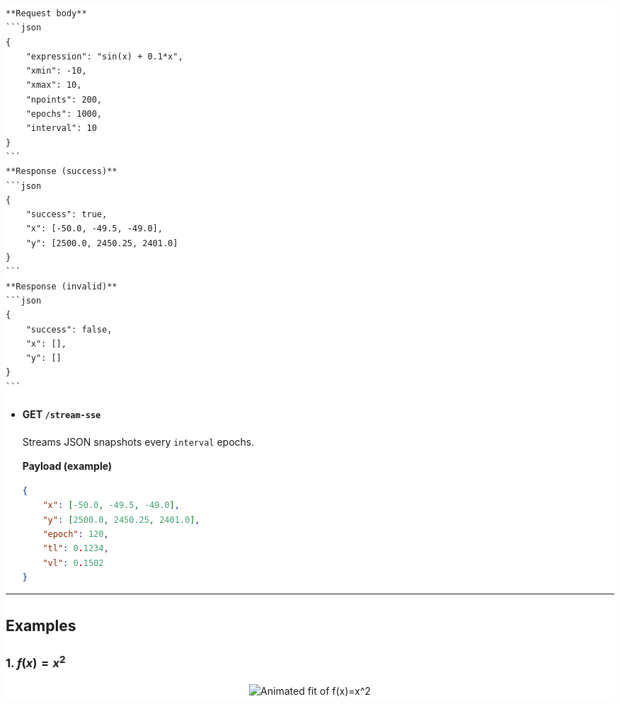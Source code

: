     **Request body**
    ```json
    {
        "expression": "sin(x) + 0.1*x",
        "xmin": -10,
        "xmax": 10,
        "npoints": 200,
        "epochs": 1000,
        "interval": 10
    }
    ```
    **Response (success)**
    ```json
    {
        "success": true,
        "x": [-50.0, -49.5, -49.0],
        "y": [2500.0, 2450.25, 2401.0]
    }
    ```
    **Response (invalid)**
    ```json
    {
        "success": false,
        "x": [],
        "y": []
    }
    ```

- #### GET `/stream-sse`
    Streams JSON snapshots every `interval` epochs.
  
    **Payload (example)**
    ```json
    {
        "x": [-50.0, -49.5, -49.0],
        "y": [2500.0, 2450.25, 2401.0],
        "epoch": 120,
        "tl": 0.1234,
        "vl": 0.1502
    }
    ```

---

## Examples

### 1. $f(x) = x^2$

<p align="center">
  <img src="assets/x2.webp" alt="Animated fit of f(x)=x^2" width="80%">
</p>
